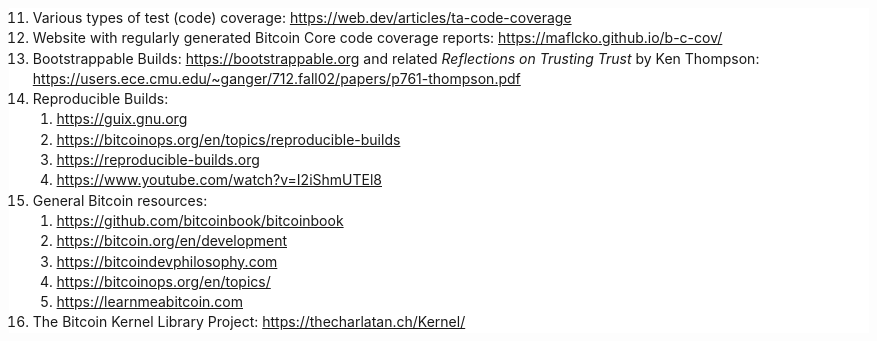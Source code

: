 11. Various types of test (code) coverage: https://web.dev/articles/ta-code-coverage
12. Website with regularly generated Bitcoin Core code coverage reports: https://maflcko.github.io/b-c-cov/
13. Bootstrappable Builds: https://bootstrappable.org and related *Reflections on Trusting Trust* by Ken Thompson: https://users.ece.cmu.edu/~ganger/712.fall02/papers/p761-thompson.pdf
14. Reproducible Builds:
    1. https://guix.gnu.org
    2. https://bitcoinops.org/en/topics/reproducible-builds
    3. https://reproducible-builds.org 
    4. https://www.youtube.com/watch?v=I2iShmUTEl8
15. General Bitcoin resources:
    1. https://github.com/bitcoinbook/bitcoinbook
    2. https://bitcoin.org/en/development
    3. https://bitcoindevphilosophy.com
    4. https://bitcoinops.org/en/topics/
    5. https://learnmeabitcoin.com
16. The Bitcoin Kernel Library Project: https://thecharlatan.ch/Kernel/

</div>